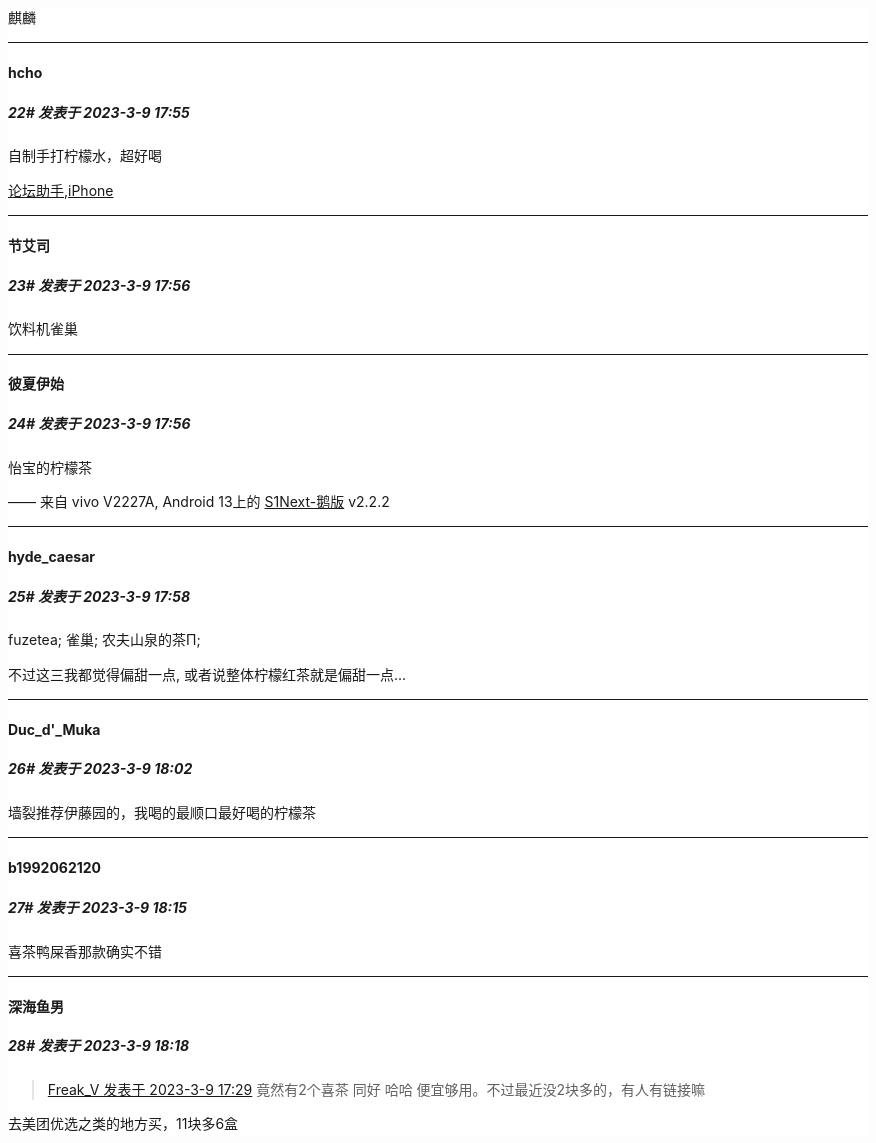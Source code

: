 麒麟

*****

####  hcho  
##### 22#       发表于 2023-3-9 17:55

自制手打柠檬水，超好喝

[论坛助手,iPhone](https://bbs.saraba1st.com/2b/forum.php?mod=viewthread&amp;tid=2029836)

*****

####  节艾司  
##### 23#       发表于 2023-3-9 17:56

饮料机雀巢

*****

####  彼夏伊始  
##### 24#       发表于 2023-3-9 17:56

怡宝的柠檬茶

—— 来自 vivo V2227A, Android 13上的 [S1Next-鹅版](https://github.com/ykrank/S1-Next/releases) v2.2.2

*****

####  hyde_caesar  
##### 25#       发表于 2023-3-9 17:58

fuzetea; 雀巢; 农夫山泉的茶Π;

不过这三我都觉得偏甜一点, 或者说整体柠檬红茶就是偏甜一点...

*****

####  Duc_d'_Muka  
##### 26#       发表于 2023-3-9 18:02

墙裂推荐伊藤园的，我喝的最顺口最好喝的柠檬茶

*****

####  b1992062120  
##### 27#       发表于 2023-3-9 18:15

喜茶鸭屎香那款确实不错

*****

####  深海鱼男  
##### 28#       发表于 2023-3-9 18:18

<blockquote><a href="httphttps://bbs.saraba1st.com/2b/forum.php?mod=redirect&amp;goto=findpost&amp;pid=60023703&amp;ptid=2123328" target="_blank">Freak_V 发表于 2023-3-9 17:29</a>
竟然有2个喜茶 同好 哈哈 便宜够用。不过最近没2块多的，有人有链接嘛</blockquote>
去美团优选之类的地方买，11块多6盒
